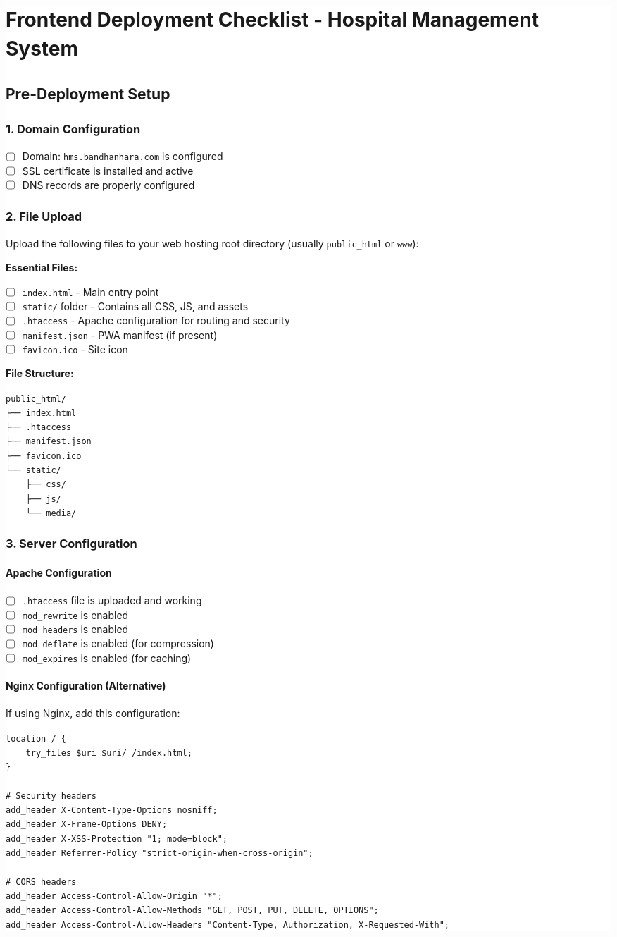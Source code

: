 # Frontend Deployment Checklist - Hospital Management System

## Pre-Deployment Setup

### 1. Domain Configuration
- [ ] Domain: `hms.bandhanhara.com` is configured
- [ ] SSL certificate is installed and active
- [ ] DNS records are properly configured

### 2. File Upload
Upload the following files to your web hosting root directory (usually `public_html` or `www`):

**Essential Files:**
- [ ] `index.html` - Main entry point
- [ ] `static/` folder - Contains all CSS, JS, and assets
- [ ] `.htaccess` - Apache configuration for routing and security
- [ ] `manifest.json` - PWA manifest (if present)
- [ ] `favicon.ico` - Site icon

**File Structure:**
```
public_html/
├── index.html
├── .htaccess
├── manifest.json
├── favicon.ico
└── static/
    ├── css/
    ├── js/
    └── media/
```

### 3. Server Configuration

#### Apache Configuration
- [ ] `.htaccess` file is uploaded and working
- [ ] `mod_rewrite` is enabled
- [ ] `mod_headers` is enabled
- [ ] `mod_deflate` is enabled (for compression)
- [ ] `mod_expires` is enabled (for caching)

#### Nginx Configuration (Alternative)
If using Nginx, add this configuration:
```nginx
location / {
    try_files $uri $uri/ /index.html;
}

# Security headers
add_header X-Content-Type-Options nosniff;
add_header X-Frame-Options DENY;
add_header X-XSS-Protection "1; mode=block";
add_header Referrer-Policy "strict-origin-when-cross-origin";

# CORS headers
add_header Access-Control-Allow-Origin "*";
add_header Access-Control-Allow-Methods "GET, POST, PUT, DELETE, OPTIONS";
add_header Access-Control-Allow-Headers "Content-Type, Authorization, X-Requested-With";
```
